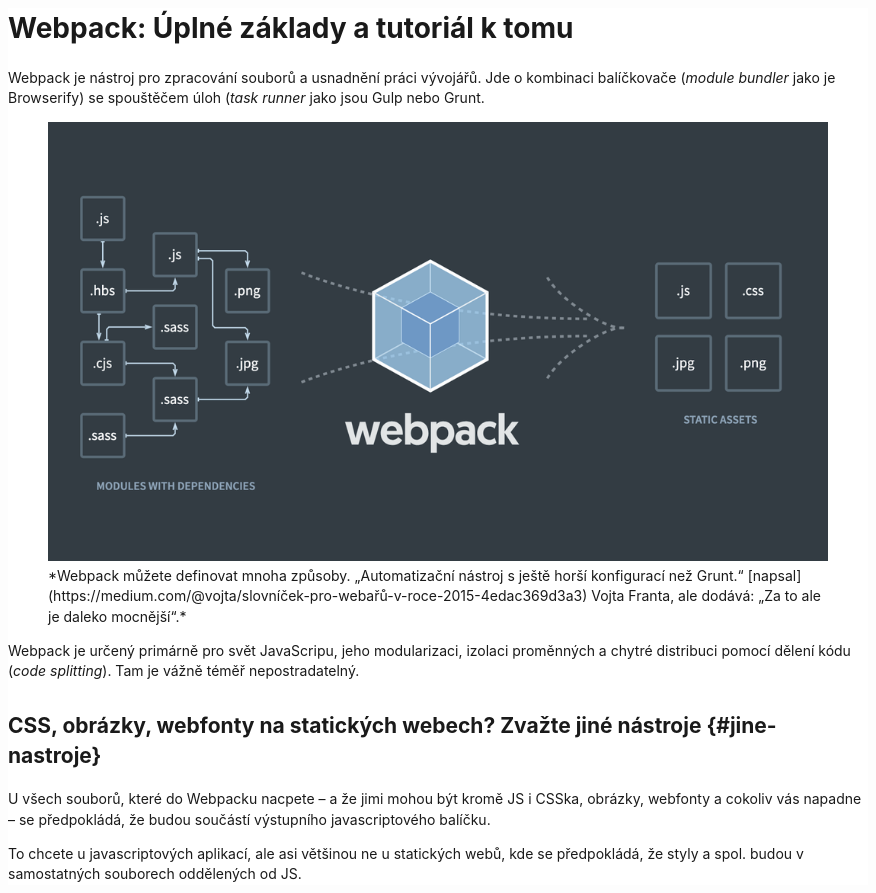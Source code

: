 # Webpack: Úplné základy a tutoriál k tomu

Webpack je nástroj pro zpracování souborů a usnadnění práci vývojářů. Jde o kombinaci balíčkovače (*module bundler* jako je Browserify) se spouštěčem úloh (*task runner* jako jsou Gulp nebo Grunt.

<figure>
<img src="../dist/images/original/webpack-scheme.png" alt="">
<figcaption markdown="1">
*Webpack můžete definovat mnoha způsoby. „Automatizační nástroj s ještě horší konfigurací než Grunt.“ [napsal](https://medium.com/@vojta/slovníček-pro-webařů-v-roce-2015-4edac369d3a3) Vojta Franta, ale dodává: „Za to ale je daleko mocnější“.*
</figcaption>
</figure>

Webpack je určený primárně pro svět JavaScripu, jeho modularizaci, izolaci proměnných a chytré distribuci pomocí dělení kódu (*code splitting*). Tam je vážně téměř nepostradatelný.

## CSS, obrázky, webfonty na statických webech? Zvažte jiné nástroje {#jine-nastroje}

U všech souborů, které do Webpacku nacpete – a že jimi mohou být kromě JS i CSSka, obrázky, webfonty a cokoliv vás napadne – se předpokládá, že budou součástí výstupního javascriptového balíčku.

To chcete u javascriptových aplikací, ale asi většinou ne u statických webů, kde se předpokládá, že styly a spol. budou v samostatných souborech oddělených od JS.

